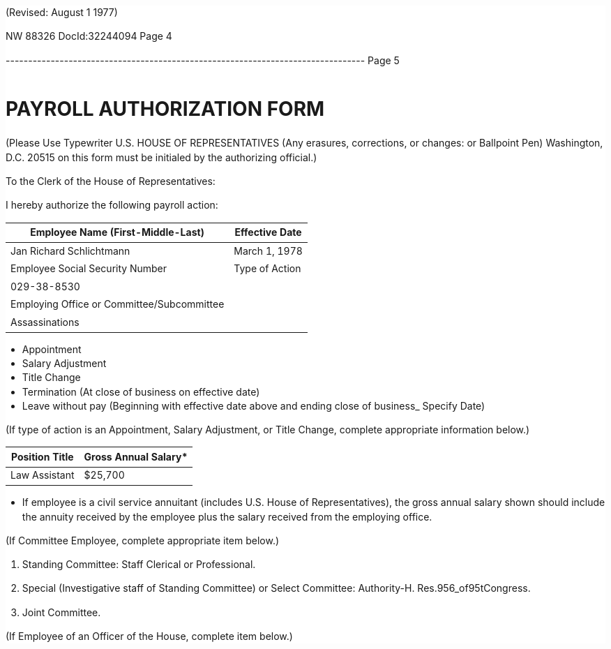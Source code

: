 (Revised: August 1 1977)

NW 88326
DocId:32244094 Page 4


-------------------------------------------------------------------------------- Page 5

# PAYROLL AUTHORIZATION FORM
(Please Use Typewriter U.S. HOUSE OF REPRESENTATIVES (Any erasures, corrections, or changes:
or Ballpoint Pen) Washington, D.C. 20515 on this form must be initialed by the
authorizing official.)

To the Clerk of the House of Representatives:

I hereby authorize the following payroll action:

| Employee Name (First-Middle-Last)          | Effective Date |
| ------------------------------------------ | -------------- |
| Jan Richard Schlichtmann                   | March 1, 1978  |
| Employee Social Security Number            | Type of Action |
| 029-38-8530                                |                |
| Employing Office or Committee/Subcommittee |                |
| Assassinations                             |                |

* Appointment
* Salary Adjustment
* Title Change
* Termination (At close of business on effective date)
* Leave without pay (Beginning with effective date above and ending
  close of business_ Specify Date)

(If type of action is an Appointment, Salary Adjustment, or Title Change, complete appropriate information below.)

| Position Title | Gross Annual Salary* |
| -------------- | -------------------- |
| Law Assistant  | $25,700              |

* If employee is a civil service annuitant (includes U.S. House of Representatives), the gross annual salary shown should include the annuity received by the employee plus the salary received from the employing office.

(If Committee Employee, complete appropriate item below.)

1. Standing Committee: Staff Clerical or Professional.

2. Special (Investigative staff of Standing Committee) or Select Committee: Authority-H. Res.956_of95tCongress.

3. Joint Committee.

(If Employee of an Officer of the House, complete item below.)
